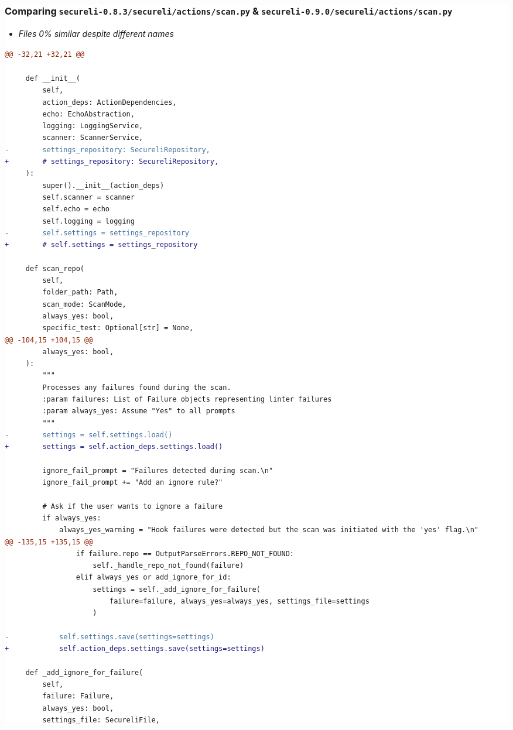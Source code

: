 ### Comparing `secureli-0.8.3/secureli/actions/scan.py` & `secureli-0.9.0/secureli/actions/scan.py`

 * *Files 0% similar despite different names*

```diff
@@ -32,21 +32,21 @@
 
     def __init__(
         self,
         action_deps: ActionDependencies,
         echo: EchoAbstraction,
         logging: LoggingService,
         scanner: ScannerService,
-        settings_repository: SecureliRepository,
+        # settings_repository: SecureliRepository,
     ):
         super().__init__(action_deps)
         self.scanner = scanner
         self.echo = echo
         self.logging = logging
-        self.settings = settings_repository
+        # self.settings = settings_repository
 
     def scan_repo(
         self,
         folder_path: Path,
         scan_mode: ScanMode,
         always_yes: bool,
         specific_test: Optional[str] = None,
@@ -104,15 +104,15 @@
         always_yes: bool,
     ):
         """
         Processes any failures found during the scan.
         :param failures: List of Failure objects representing linter failures
         :param always_yes: Assume "Yes" to all prompts
         """
-        settings = self.settings.load()
+        settings = self.action_deps.settings.load()
 
         ignore_fail_prompt = "Failures detected during scan.\n"
         ignore_fail_prompt += "Add an ignore rule?"
 
         # Ask if the user wants to ignore a failure
         if always_yes:
             always_yes_warning = "Hook failures were detected but the scan was initiated with the 'yes' flag.\n"
@@ -135,15 +135,15 @@
                 if failure.repo == OutputParseErrors.REPO_NOT_FOUND:
                     self._handle_repo_not_found(failure)
                 elif always_yes or add_ignore_for_id:
                     settings = self._add_ignore_for_failure(
                         failure=failure, always_yes=always_yes, settings_file=settings
                     )
 
-            self.settings.save(settings=settings)
+            self.action_deps.settings.save(settings=settings)
 
     def _add_ignore_for_failure(
         self,
         failure: Failure,
         always_yes: bool,
         settings_file: SecureliFile,
```